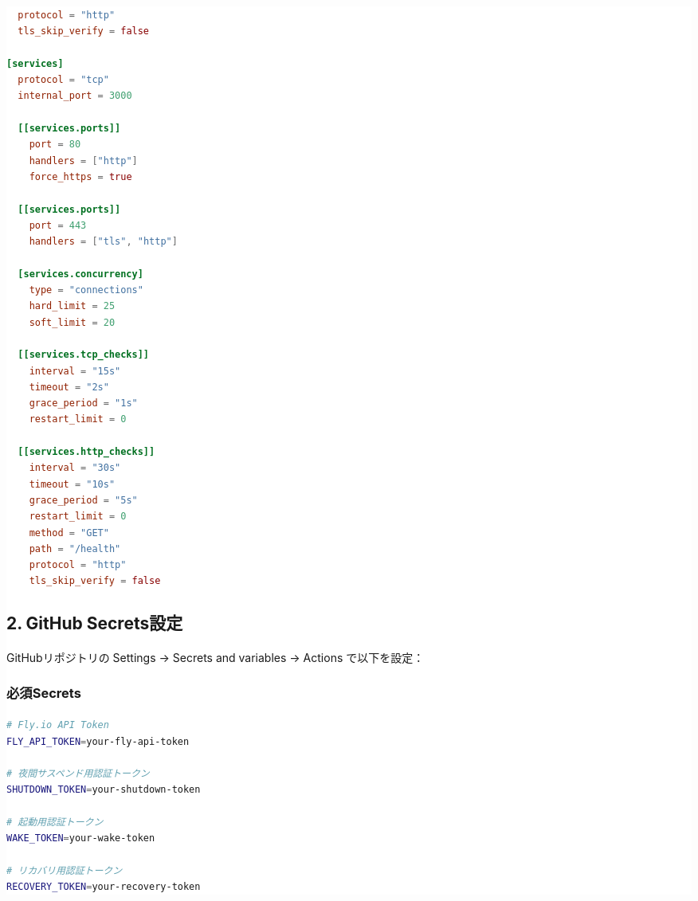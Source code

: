 ```toml
  protocol = "http"
  tls_skip_verify = false

[services]
  protocol = "tcp"
  internal_port = 3000

  [[services.ports]]
    port = 80
    handlers = ["http"]
    force_https = true

  [[services.ports]]
    port = 443
    handlers = ["tls", "http"]

  [services.concurrency]
    type = "connections"
    hard_limit = 25
    soft_limit = 20

  [[services.tcp_checks]]
    interval = "15s"
    timeout = "2s"
    grace_period = "1s"
    restart_limit = 0

  [[services.http_checks]]
    interval = "30s"
    timeout = "10s"
    grace_period = "5s"
    restart_limit = 0
    method = "GET"
    path = "/health"
    protocol = "http"
    tls_skip_verify = false
```

## 2. GitHub Secrets設定

GitHubリポジトリの Settings → Secrets and variables → Actions で以下を設定：

### 必須Secrets

```bash
# Fly.io API Token
FLY_API_TOKEN=your-fly-api-token

# 夜間サスペンド用認証トークン
SHUTDOWN_TOKEN=your-shutdown-token

# 起動用認証トークン  
WAKE_TOKEN=your-wake-token

# リカバリ用認証トークン
RECOVERY_TOKEN=your-recovery-token
```
